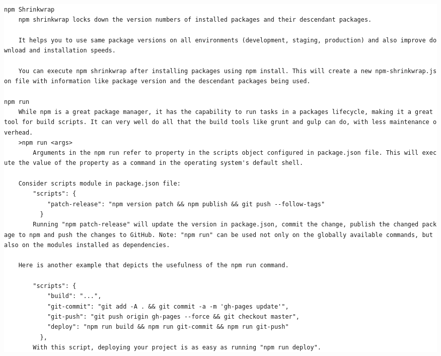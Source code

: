     npm Shrinkwrap
        npm shrinkwrap locks down the version numbers of installed packages and their descendant packages.

        It helps you to use same package versions on all environments (development, staging, production) and also improve download and installation speeds.

        You can execute npm shrinkwrap after installing packages using npm install. This will create a new npm-shrinkwrap.json file with information like package version and the descendant packages being used.

    npm run
        While npm is a great package manager, it has the capability to run tasks in a packages lifecycle, making it a great tool for build scripts. It can very well do all that the build tools like grunt and gulp can do, with less maintenance overhead.
        >npm run <args>
            Arguments in the npm run refer to property in the scripts object configured in package.json file. This will execute the value of the property as a command in the operating system's default shell.

        Consider scripts module in package.json file:
            "scripts": {
                "patch-release": "npm version patch && npm publish && git push --follow-tags"
              }
            Running "npm patch-release" will update the version in package.json, commit the change, publish the changed package to npm and push the changes to GitHub. Note: "npm run" can be used not only on the globally available commands, but also on the modules installed as dependencies.

        Here is another example that depicts the usefulness of the npm run command.

            "scripts": {
                "build": "...",
                "git-commit": "git add -A . && git commit -a -m 'gh-pages update'",
                "git-push": "git push origin gh-pages --force && git checkout master",
                "deploy": "npm run build && npm run git-commit && npm run git-push"
              },
            With this script, deploying your project is as easy as running "npm run deploy".
